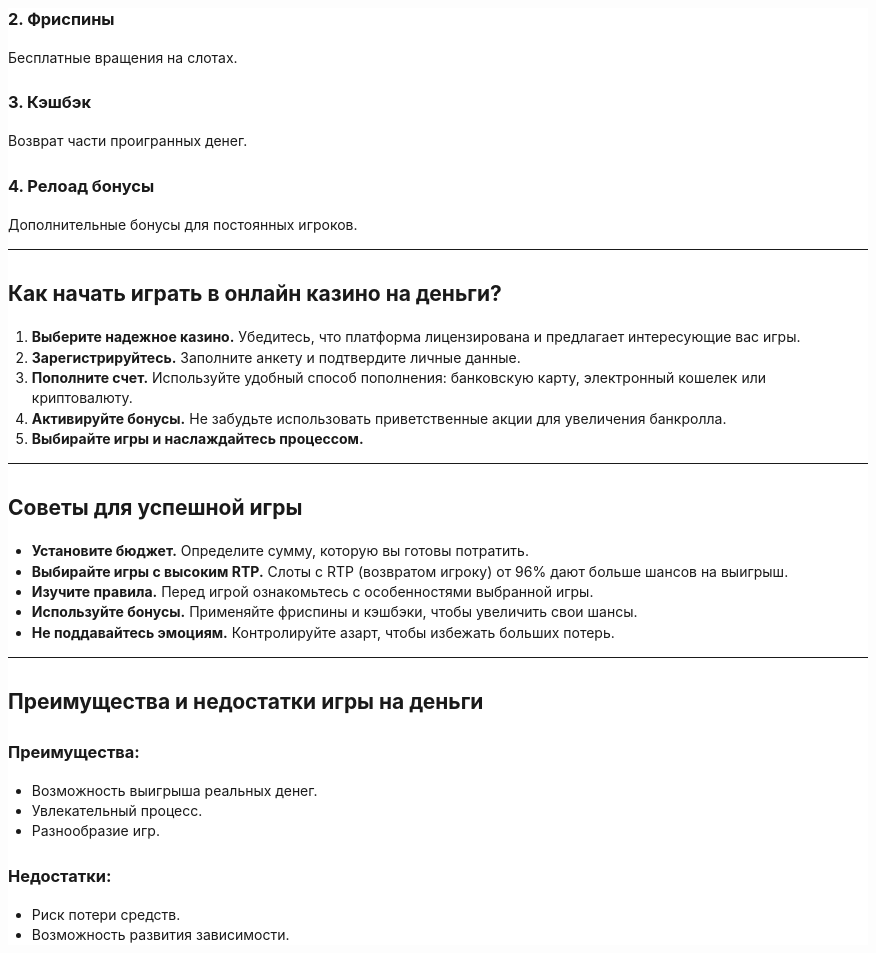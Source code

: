 ### 2. **Фриспины**

Бесплатные вращения на слотах.

### 3. **Кэшбэк**

Возврат части проигранных денег.

### 4. **Релоад бонусы**

Дополнительные бонусы для постоянных игроков.

***

## Как начать играть в онлайн казино на деньги?

1. **Выберите надежное казино.**
   Убедитесь, что платформа лицензирована и предлагает интересующие вас игры.
2. **Зарегистрируйтесь.**
   Заполните анкету и подтвердите личные данные.
3. **Пополните счет.**
   Используйте удобный способ пополнения: банковскую карту, электронный кошелек или криптовалюту.
4. **Активируйте бонусы.**
   Не забудьте использовать приветственные акции для увеличения банкролла.
5. **Выбирайте игры и наслаждайтесь процессом.**

***

## Советы для успешной игры

* **Установите бюджет.** Определите сумму, которую вы готовы потратить.
* **Выбирайте игры с высоким RTP.** Слоты с RTP (возвратом игроку) от 96% дают больше шансов на выигрыш.
* **Изучите правила.** Перед игрой ознакомьтесь с особенностями выбранной игры.
* **Используйте бонусы.** Применяйте фриспины и кэшбэки, чтобы увеличить свои шансы.
* **Не поддавайтесь эмоциям.** Контролируйте азарт, чтобы избежать больших потерь.

***

## Преимущества и недостатки игры на деньги

### Преимущества:

* Возможность выигрыша реальных денег.
* Увлекательный процесс.
* Разнообразие игр.

### Недостатки:

* Риск потери средств.
* Возможность развития зависимости.
